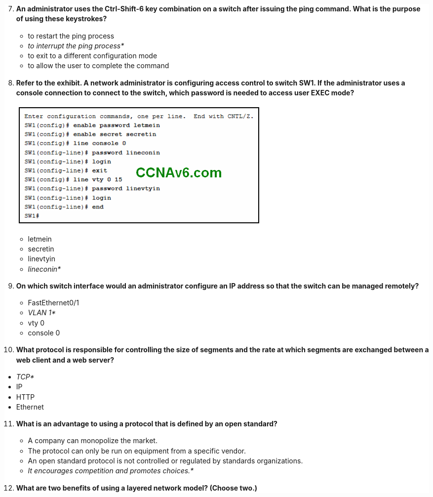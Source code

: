 7.  **An administrator uses the Ctrl-Shift-6 key combination on a switch after issuing the ping command. What is the purpose of using these keystrokes?**

    -   to restart the ping process
    -   *to interrupt the ping process\**
    -   to exit to a different configuration mode
    -   to allow the user to complete the command

8.  **Refer to the exhibit. A network administrator is configuring access control to switch SW1. If the administrator uses a console connection to connect to the switch, which password is needed to access user EXEC mode?**

      ![2017-05-28_200126](img/question_8.png)

      -   letmein
      -   secretin
      -   linevtyin
      -   *lineconin\**

9.  **On which switch interface would an administrator configure an IP address so that the switch can be managed remotely?**

    -   FastEthernet0/1
    -   *VLAN 1\**
    -   vty 0
    -   console 0

10.  **What protocol is responsible for controlling the size of segments and the rate at which segments are exchanged between a web client and a web server?**

  -   *TCP\**
  -   IP
  -   HTTP
  -   Ethernet

11.  **What is an advantage to using a protocol that is defined by an open standard?**

     -   A company can monopolize the market.
     -   The protocol can only be run on equipment from a specific vendor.
     -   An open standard protocol is not controlled or regulated by standards organizations.
     -   *It encourages competition and promotes choices.\**

12.  **What are two benefits of using a layered network model? (Choose two.)**
